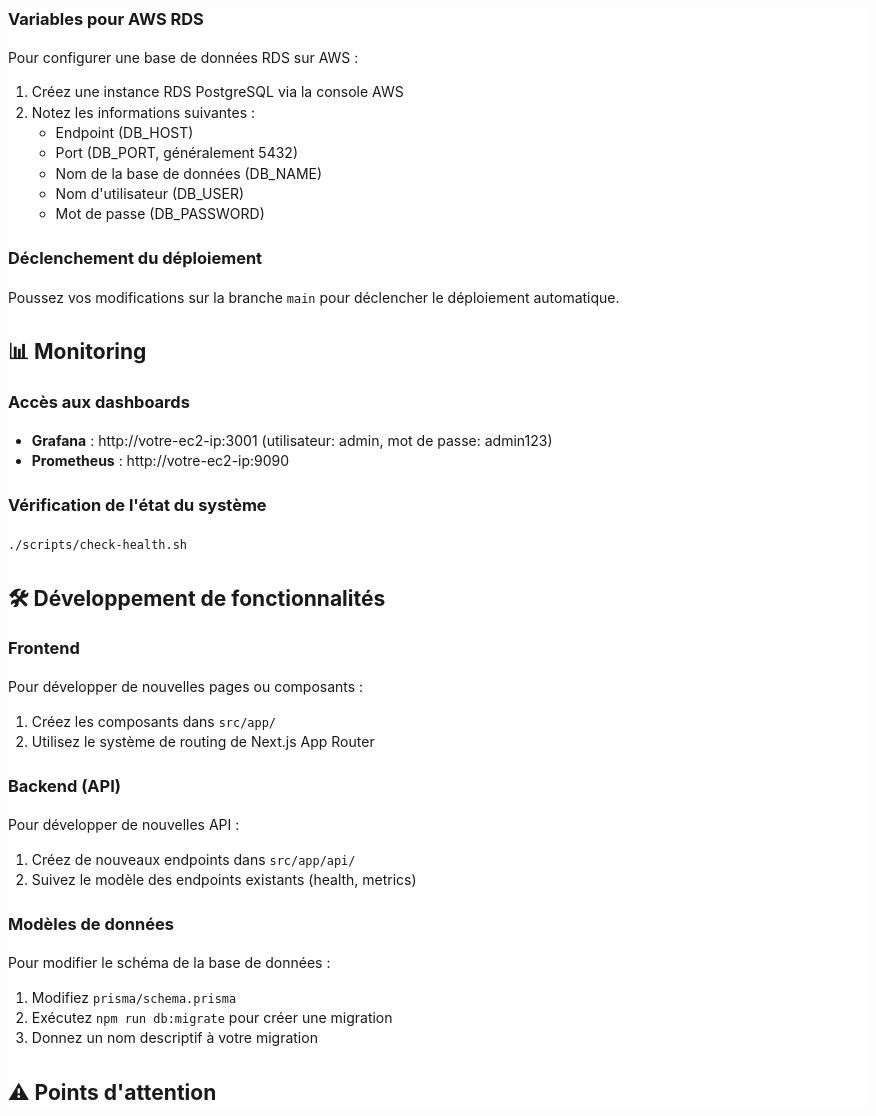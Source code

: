 ### Variables pour AWS RDS

Pour configurer une base de données RDS sur AWS :

1. Créez une instance RDS PostgreSQL via la console AWS
2. Notez les informations suivantes :
   - Endpoint (DB_HOST)
   - Port (DB_PORT, généralement 5432)
   - Nom de la base de données (DB_NAME)
   - Nom d'utilisateur (DB_USER)
   - Mot de passe (DB_PASSWORD)

### Déclenchement du déploiement

Poussez vos modifications sur la branche `main` pour déclencher le déploiement automatique.

## 📊 Monitoring

### Accès aux dashboards

- **Grafana** : http://votre-ec2-ip:3001 (utilisateur: admin, mot de passe: admin123)
- **Prometheus** : http://votre-ec2-ip:9090

### Vérification de l'état du système

```bash
./scripts/check-health.sh
```

## 🛠️ Développement de fonctionnalités

### Frontend

Pour développer de nouvelles pages ou composants :
1. Créez les composants dans `src/app/`
2. Utilisez le système de routing de Next.js App Router

### Backend (API)

Pour développer de nouvelles API :
1. Créez de nouveaux endpoints dans `src/app/api/`
2. Suivez le modèle des endpoints existants (health, metrics)

### Modèles de données

Pour modifier le schéma de la base de données :
1. Modifiez `prisma/schema.prisma`
2. Exécutez `npm run db:migrate` pour créer une migration
3. Donnez un nom descriptif à votre migration

## ⚠️ Points d'attention

